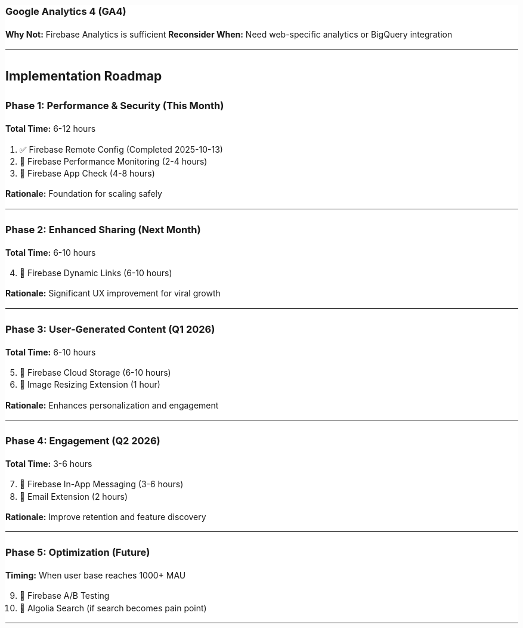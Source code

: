 ### Google Analytics 4 (GA4)
**Why Not:** Firebase Analytics is sufficient
**Reconsider When:** Need web-specific analytics or BigQuery integration

---

## Implementation Roadmap

### Phase 1: Performance & Security (This Month)
**Total Time:** 6-12 hours

1. ✅ Firebase Remote Config (Completed 2025-10-13)
2. 🎯 Firebase Performance Monitoring (2-4 hours)
3. 🎯 Firebase App Check (4-8 hours)

**Rationale:** Foundation for scaling safely

---

### Phase 2: Enhanced Sharing (Next Month)
**Total Time:** 6-10 hours

4. 🎯 Firebase Dynamic Links (6-10 hours)

**Rationale:** Significant UX improvement for viral growth

---

### Phase 3: User-Generated Content (Q1 2026)
**Total Time:** 6-10 hours

5. 🎯 Firebase Cloud Storage (6-10 hours)
6. 🎯 Image Resizing Extension (1 hour)

**Rationale:** Enhances personalization and engagement

---

### Phase 4: Engagement (Q2 2026)
**Total Time:** 3-6 hours

7. 🎯 Firebase In-App Messaging (3-6 hours)
8. 🎯 Email Extension (2 hours)

**Rationale:** Improve retention and feature discovery

---

### Phase 5: Optimization (Future)
**Timing:** When user base reaches 1000+ MAU

9. 🎯 Firebase A/B Testing
10. 🎯 Algolia Search (if search becomes pain point)

---